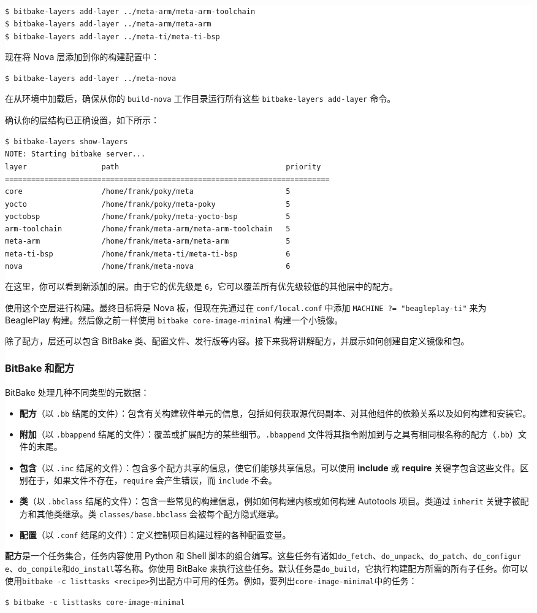 ```
$ bitbake-layers add-layer ../meta-arm/meta-arm-toolchain
$ bitbake-layers add-layer ../meta-arm/meta-arm
$ bitbake-layers add-layer ../meta-ti/meta-ti-bsp 
```

现在将 Nova 层添加到你的构建配置中：

```
$ bitbake-layers add-layer ../meta-nova 
```

在从环境中加载后，确保从你的 `build-nova` 工作目录运行所有这些 `bitbake-layers add-layer` 命令。

确认你的层结构已正确设置，如下所示：

```
$ bitbake-layers show-layers
NOTE: Starting bitbake server...
layer                 path                                      priority
==========================================================================
core                  /home/frank/poky/meta                     5
yocto                 /home/frank/poky/meta-poky                5
yoctobsp              /home/frank/poky/meta-yocto-bsp           5
arm-toolchain         /home/frank/meta-arm/meta-arm-toolchain   5
meta-arm              /home/frank/meta-arm/meta-arm             5
meta-ti-bsp           /home/frank/meta-ti/meta-ti-bsp           6
nova                  /home/frank/meta-nova                     6 
```

在这里，你可以看到新添加的层。由于它的优先级是 `6`，它可以覆盖所有优先级较低的其他层中的配方。

使用这个空层进行构建。最终目标将是 Nova 板，但现在先通过在 `conf/local.conf` 中添加 `MACHINE ?= "beagleplay-ti"` 来为 BeaglePlay 构建。然后像之前一样使用 `bitbake core-image-minimal` 构建一个小镜像。

除了配方，层还可以包含 BitBake 类、配置文件、发行版等内容。接下来我将讲解配方，并展示如何创建自定义镜像和包。

### BitBake 和配方

BitBake 处理几种不同类型的元数据：

+   **配方**（以 `.bb` 结尾的文件）：包含有关构建软件单元的信息，包括如何获取源代码副本、对其他组件的依赖关系以及如何构建和安装它。

+   **附加**（以 `.bbappend` 结尾的文件）：覆盖或扩展配方的某些细节。`.bbappend` 文件将其指令附加到与之具有相同根名称的配方（`.bb`）文件的末尾。

+   **包含**（以 `.inc` 结尾的文件）：包含多个配方共享的信息，使它们能够共享信息。可以使用 **include** 或 **require** 关键字包含这些文件。区别在于，如果文件不存在，`require` 会产生错误，而 `include` 不会。

+   **类**（以 `.bbclass` 结尾的文件）：包含一些常见的构建信息，例如如何构建内核或如何构建 Autotools 项目。类通过 `inherit` 关键字被配方和其他类继承。类 `classes/base.bbclass` 会被每个配方隐式继承。

+   **配置**（以 `.conf` 结尾的文件）：定义控制项目构建过程的各种配置变量。

**配方**是一个任务集合，任务内容使用 Python 和 Shell 脚本的组合编写。这些任务有诸如`do_fetch`、`do_unpack`、`do_patch`、`do_configure`、`do_compile`和`do_install`等名称。你使用 BitBake 来执行这些任务。默认任务是`do_build`，它执行构建配方所需的所有子任务。你可以使用`bitbake -c listtasks <recipe>`列出配方中可用的任务。例如，要列出`core-image-minimal`中的任务：

```
$ bitbake -c listtasks core-image-minimal 
```
